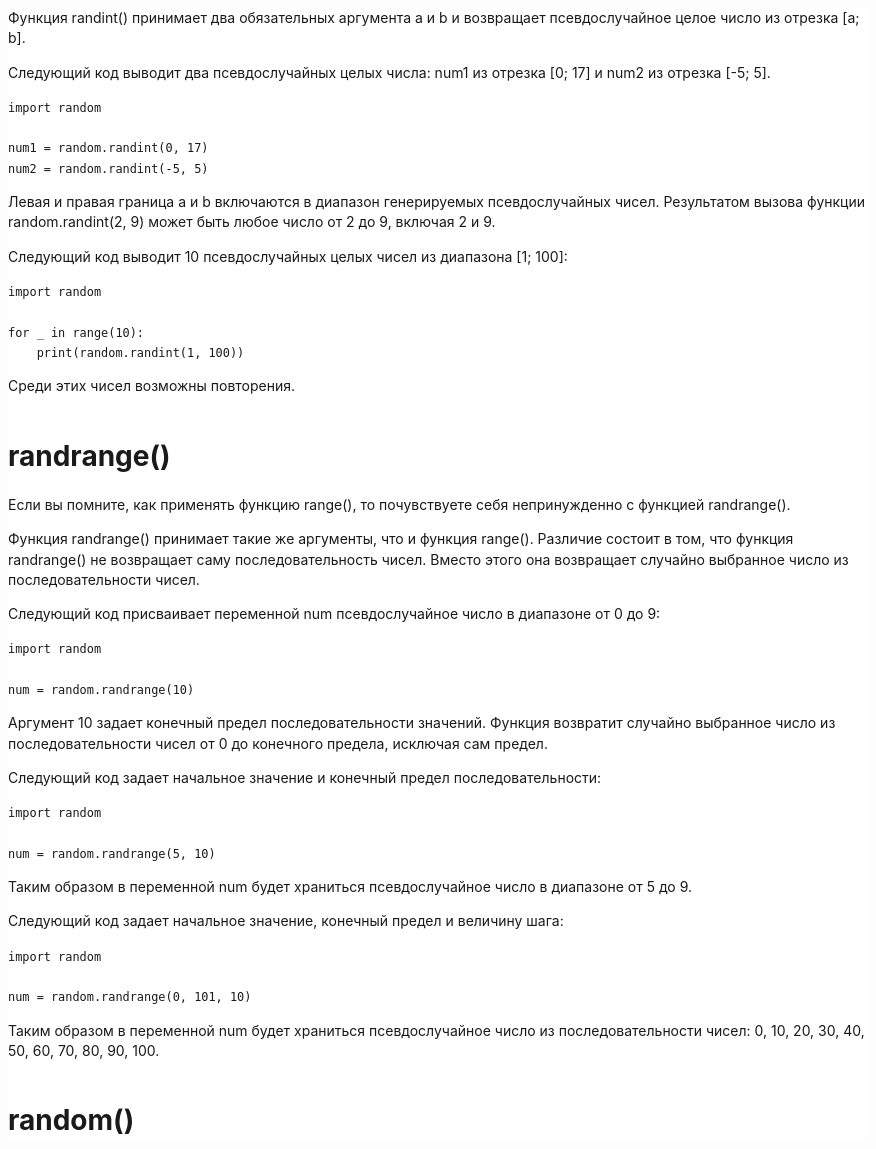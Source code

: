 Функция randint() принимает два обязательных аргумента a и b и возвращает псевдослучайное целое число из отрезка [a; b].

Следующий код выводит два псевдослучайных целых числа: num1 из отрезка [0; 17] и num2 из отрезка [-5; 5]. 

    import random

    num1 = random.randint(0, 17)
    num2 = random.randint(-5, 5)

Левая и правая граница a и b включаются в диапазон генерируемых псевдослучайных чисел. Результатом вызова функции random.randint(2, 9) может быть любое число от 2 до 9, включая 2 и 9.

Следующий код выводит 10 псевдослучайных целых чисел из диапазона [1; 100]:

    import random

    for _ in range(10):
        print(random.randint(1, 100))

Среди этих чисел возможны повторения.

# randrange()

Если вы помните, как применять функцию range(), то почувствуете себя непринужденно с функцией randrange(). 

Функция randrange() принимает такие же аргументы, что и функция range(). Различие состоит в том, что функция randrange() не возвращает саму последовательность чисел. Вместо этого она возвращает случайно выбранное число из последовательности чисел.

Следующий код присваивает переменной num псевдослучайное число в диапазоне от 0 до 9:

    import random

    num = random.randrange(10)

Аргумент 10 задает конечный предел последовательности значений. Функция возвратит случайно выбранное число из последовательности чисел от 0 до конечного предела, исключая сам предел.

Следующий код задает начальное значение и конечный предел последовательности:

    import random

    num = random.randrange(5, 10)

Таким образом в переменной num будет храниться псевдослучайное число в диапазоне от 5 до 9.

Следующий код задает начальное значение, конечный предел и величину шага:

    import random

    num = random.randrange(0, 101, 10)

Таким образом в переменной num будет храниться псевдослучайное число из последовательности чисел: 0, 10, 20, 30, 40, 50, 60, 70, 80, 90, 100.

# random()
